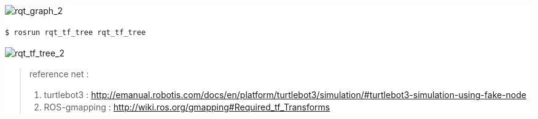 ![rqt_graph_2](C:\Users\never\OneDrive\桌面\SLAM_TurtleBot3_image\rqt_graph_2.PNG)

```
$ rosrun rqt_tf_tree rqt_tf_tree
```

![rqt_tf_tree_2](C:\Users\never\OneDrive\桌面\SLAM_TurtleBot3_image\rqt_tf_tree_2.PNG)



<to be continue>



> reference net : 
>
> 1. turtlebot3 : http://emanual.robotis.com/docs/en/platform/turtlebot3/simulation/#turtlebot3-simulation-using-fake-node
> 2. ROS-gmapping : http://wiki.ros.org/gmapping#Required_tf_Transforms
